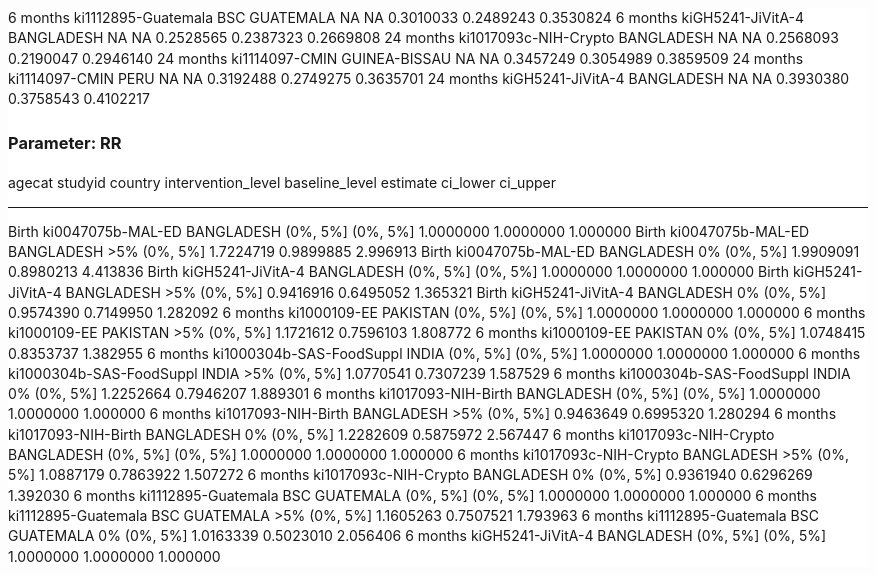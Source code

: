 6 months    ki1112895-Guatemala BSC    GUATEMALA       NA                   NA                0.3010033   0.2489243   0.3530824
6 months    kiGH5241-JiVitA-4          BANGLADESH      NA                   NA                0.2528565   0.2387323   0.2669808
24 months   ki1017093c-NIH-Crypto      BANGLADESH      NA                   NA                0.2568093   0.2190047   0.2946140
24 months   ki1114097-CMIN             GUINEA-BISSAU   NA                   NA                0.3457249   0.3054989   0.3859509
24 months   ki1114097-CMIN             PERU            NA                   NA                0.3192488   0.2749275   0.3635701
24 months   kiGH5241-JiVitA-4          BANGLADESH      NA                   NA                0.3930380   0.3758543   0.4102217


### Parameter: RR


agecat      studyid                    country         intervention_level   baseline_level     estimate    ci_lower   ci_upper
----------  -------------------------  --------------  -------------------  ---------------  ----------  ----------  ---------
Birth       ki0047075b-MAL-ED          BANGLADESH      (0%, 5%]             (0%, 5%]          1.0000000   1.0000000   1.000000
Birth       ki0047075b-MAL-ED          BANGLADESH      >5%                  (0%, 5%]          1.7224719   0.9899885   2.996913
Birth       ki0047075b-MAL-ED          BANGLADESH      0%                   (0%, 5%]          1.9909091   0.8980213   4.413836
Birth       kiGH5241-JiVitA-4          BANGLADESH      (0%, 5%]             (0%, 5%]          1.0000000   1.0000000   1.000000
Birth       kiGH5241-JiVitA-4          BANGLADESH      >5%                  (0%, 5%]          0.9416916   0.6495052   1.365321
Birth       kiGH5241-JiVitA-4          BANGLADESH      0%                   (0%, 5%]          0.9574390   0.7149950   1.282092
6 months    ki1000109-EE               PAKISTAN        (0%, 5%]             (0%, 5%]          1.0000000   1.0000000   1.000000
6 months    ki1000109-EE               PAKISTAN        >5%                  (0%, 5%]          1.1721612   0.7596103   1.808772
6 months    ki1000109-EE               PAKISTAN        0%                   (0%, 5%]          1.0748415   0.8353737   1.382955
6 months    ki1000304b-SAS-FoodSuppl   INDIA           (0%, 5%]             (0%, 5%]          1.0000000   1.0000000   1.000000
6 months    ki1000304b-SAS-FoodSuppl   INDIA           >5%                  (0%, 5%]          1.0770541   0.7307239   1.587529
6 months    ki1000304b-SAS-FoodSuppl   INDIA           0%                   (0%, 5%]          1.2252664   0.7946207   1.889301
6 months    ki1017093-NIH-Birth        BANGLADESH      (0%, 5%]             (0%, 5%]          1.0000000   1.0000000   1.000000
6 months    ki1017093-NIH-Birth        BANGLADESH      >5%                  (0%, 5%]          0.9463649   0.6995320   1.280294
6 months    ki1017093-NIH-Birth        BANGLADESH      0%                   (0%, 5%]          1.2282609   0.5875972   2.567447
6 months    ki1017093c-NIH-Crypto      BANGLADESH      (0%, 5%]             (0%, 5%]          1.0000000   1.0000000   1.000000
6 months    ki1017093c-NIH-Crypto      BANGLADESH      >5%                  (0%, 5%]          1.0887179   0.7863922   1.507272
6 months    ki1017093c-NIH-Crypto      BANGLADESH      0%                   (0%, 5%]          0.9361940   0.6296269   1.392030
6 months    ki1112895-Guatemala BSC    GUATEMALA       (0%, 5%]             (0%, 5%]          1.0000000   1.0000000   1.000000
6 months    ki1112895-Guatemala BSC    GUATEMALA       >5%                  (0%, 5%]          1.1605263   0.7507521   1.793963
6 months    ki1112895-Guatemala BSC    GUATEMALA       0%                   (0%, 5%]          1.0163339   0.5023010   2.056406
6 months    kiGH5241-JiVitA-4          BANGLADESH      (0%, 5%]             (0%, 5%]          1.0000000   1.0000000   1.000000